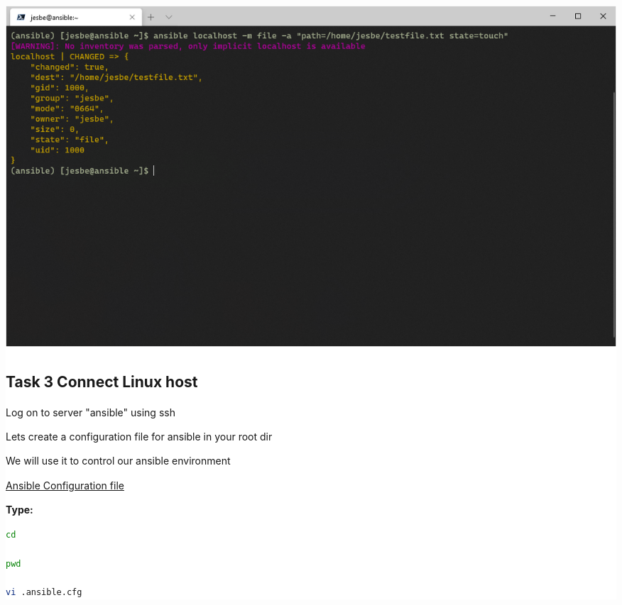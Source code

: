 ![Alt text](pics/006_install_ansible_localhost_file.png?raw=true "Ansible localhost ping")

## Task 3 Connect Linux host

Log on to server "ansible" using ssh

Lets create a configuration file for ansible in your root dir

We will use it to control our ansible environment

[Ansible Configuration file](https://docs.ansible.com/ansible/latest/reference_appendices/config.html#ansible-configuration-settings-locations)

__Type:__

```bash
cd

pwd

vi .ansible.cfg
```
